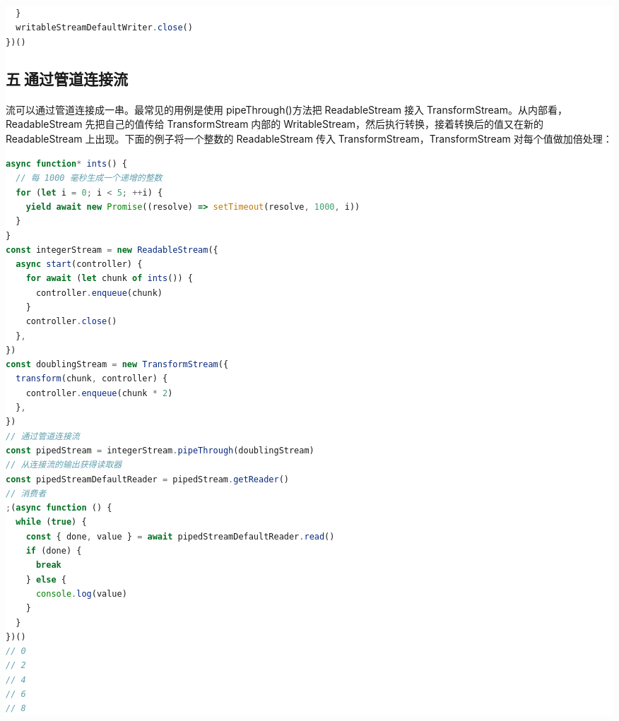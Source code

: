 ```js
  }
  writableStreamDefaultWriter.close()
})()
```

## 五 通过管道连接流

流可以通过管道连接成一串。最常见的用例是使用 pipeThrough()方法把 ReadableStream 接入 TransformStream。从内部看， ReadableStream 先把自己的值传给 TransformStream 内部的 WritableStream，然后执行转换，接着转换后的值又在新的 ReadableStream 上出现。下面的例子将一个整数的 ReadableStream 传入 TransformStream，TransformStream 对每个值做加倍处理：

```js
async function* ints() {
  // 每 1000 毫秒生成一个递增的整数
  for (let i = 0; i < 5; ++i) {
    yield await new Promise((resolve) => setTimeout(resolve, 1000, i))
  }
}
const integerStream = new ReadableStream({
  async start(controller) {
    for await (let chunk of ints()) {
      controller.enqueue(chunk)
    }
    controller.close()
  },
})
const doublingStream = new TransformStream({
  transform(chunk, controller) {
    controller.enqueue(chunk * 2)
  },
})
// 通过管道连接流
const pipedStream = integerStream.pipeThrough(doublingStream)
// 从连接流的输出获得读取器
const pipedStreamDefaultReader = pipedStream.getReader()
// 消费者
;(async function () {
  while (true) {
    const { done, value } = await pipedStreamDefaultReader.read()
    if (done) {
      break
    } else {
      console.log(value)
    }
  }
})()
// 0
// 2
// 4
// 6
// 8
```
